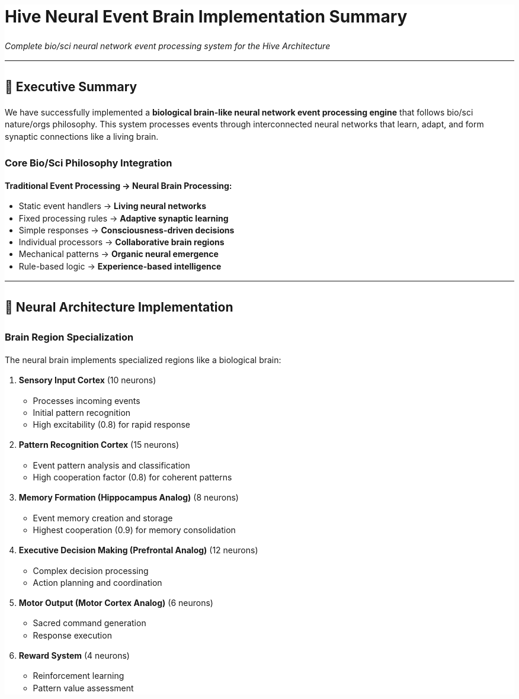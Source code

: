 # Hive Neural Event Brain Implementation Summary

*Complete bio/sci neural network event processing system for the Hive Architecture*

---

## 🧠 Executive Summary

We have successfully implemented a **biological brain-like neural network event processing engine** that follows bio/sci nature/orgs philosophy. This system processes events through interconnected neural networks that learn, adapt, and form synaptic connections like a living brain.

### Core Bio/Sci Philosophy Integration

**Traditional Event Processing → Neural Brain Processing:**
- Static event handlers → **Living neural networks**
- Fixed processing rules → **Adaptive synaptic learning**
- Simple responses → **Consciousness-driven decisions**
- Individual processors → **Collaborative brain regions**
- Mechanical patterns → **Organic neural emergence**
- Rule-based logic → **Experience-based intelligence**

---

## 🧬 Neural Architecture Implementation

### Brain Region Specialization
The neural brain implements specialized regions like a biological brain:

1. **Sensory Input Cortex** (10 neurons)
   - Processes incoming events
   - Initial pattern recognition
   - High excitability (0.8) for rapid response

2. **Pattern Recognition Cortex** (15 neurons)
   - Event pattern analysis and classification
   - High cooperation factor (0.8) for coherent patterns

3. **Memory Formation (Hippocampus Analog)** (8 neurons)
   - Event memory creation and storage
   - Highest cooperation (0.9) for memory consolidation

4. **Executive Decision Making (Prefrontal Analog)** (12 neurons)
   - Complex decision processing
   - Action planning and coordination

5. **Motor Output (Motor Cortex Analog)** (6 neurons)
   - Sacred command generation
   - Response execution

6. **Reward System** (4 neurons)
   - Reinforcement learning
   - Pattern value assessment
